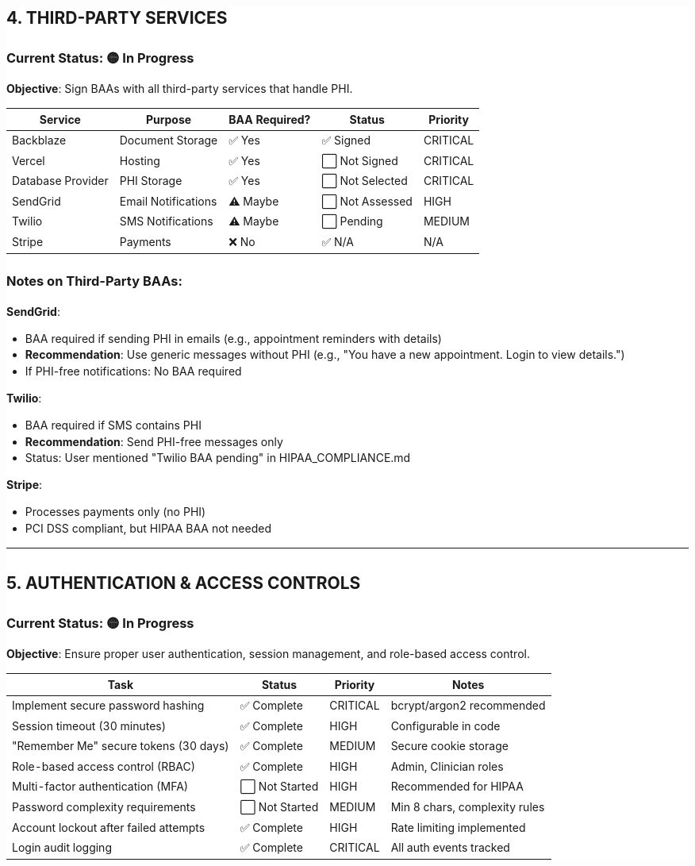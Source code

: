 
## 4. THIRD-PARTY SERVICES

### Current Status: 🟡 In Progress

**Objective**: Sign BAAs with all third-party services that handle PHI.

| Service | Purpose | BAA Required? | Status | Priority |
|---------|---------|---------------|--------|----------|
| Backblaze | Document Storage | ✅ Yes | ✅ Signed | CRITICAL |
| Vercel | Hosting | ✅ Yes | ⬜ Not Signed | CRITICAL |
| Database Provider | PHI Storage | ✅ Yes | ⬜ Not Selected | CRITICAL |
| SendGrid | Email Notifications | ⚠️ Maybe | ⬜ Not Assessed | HIGH |
| Twilio | SMS Notifications | ⚠️ Maybe | ⬜ Pending | MEDIUM |
| Stripe | Payments | ❌ No | ✅ N/A | N/A |

### Notes on Third-Party BAAs:

**SendGrid**:
- BAA required if sending PHI in emails (e.g., appointment reminders with details)
- **Recommendation**: Use generic messages without PHI (e.g., "You have a new appointment. Login to view details.")
- If PHI-free notifications: No BAA required

**Twilio**:
- BAA required if SMS contains PHI
- **Recommendation**: Send PHI-free messages only
- Status: User mentioned "Twilio BAA pending" in HIPAA_COMPLIANCE.md

**Stripe**:
- Processes payments only (no PHI)
- PCI DSS compliant, but HIPAA BAA not needed

---

## 5. AUTHENTICATION & ACCESS CONTROLS

### Current Status: 🟡 In Progress

**Objective**: Ensure proper user authentication, session management, and role-based access control.

| Task | Status | Priority | Notes |
|------|--------|----------|-------|
| Implement secure password hashing | ✅ Complete | CRITICAL | bcrypt/argon2 recommended |
| Session timeout (30 minutes) | ✅ Complete | HIGH | Configurable in code |
| "Remember Me" secure tokens (30 days) | ✅ Complete | MEDIUM | Secure cookie storage |
| Role-based access control (RBAC) | ✅ Complete | HIGH | Admin, Clinician roles |
| Multi-factor authentication (MFA) | ⬜ Not Started | HIGH | Recommended for HIPAA |
| Password complexity requirements | ⬜ Not Started | MEDIUM | Min 8 chars, complexity rules |
| Account lockout after failed attempts | ✅ Complete | HIGH | Rate limiting implemented |
| Login audit logging | ✅ Complete | CRITICAL | All auth events tracked |
